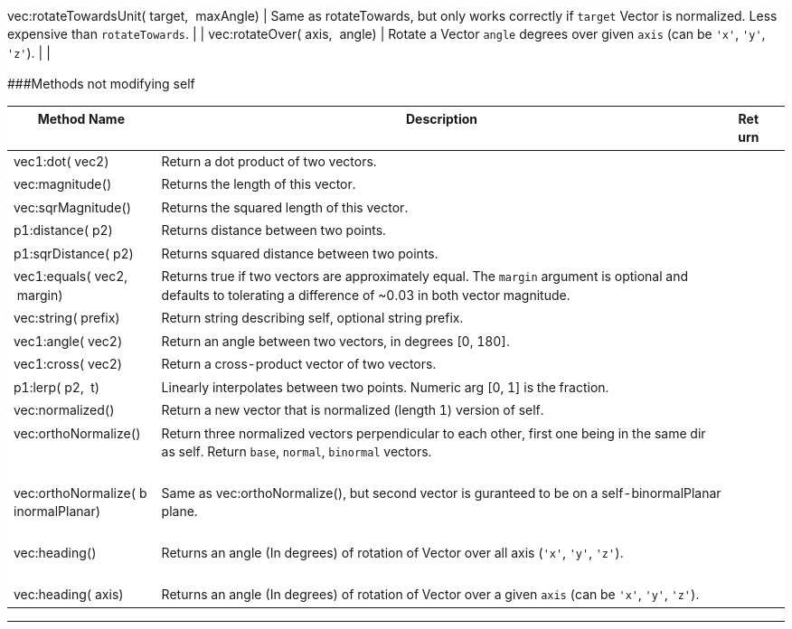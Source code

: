vec:rotateTowardsUnit([<span class="tag vec"></span>](scripting/types.md)&nbsp;target, [<span class="tag flo"></span>](scripting/types.md)&nbsp;maxAngle) | Same as rotateTowards, but only works correctly if `target` Vector is normalized. Less expensive than `rotateTowards`. | [<span class="ret sel"></span>](scripting/types.md) | [<span class="i"></span>](#rotatetowardsunit)
vec:rotateOver([<span class="tag str"></span>](scripting/types.md)&nbsp;axis, [<span class="tag flo"></span>](scripting/types.md)&nbsp;angle) | Rotate a Vector `angle` degrees over given `axis` (can be `'x'`, `'y'`, `'z'`). | [<span class="ret sel"></span>](scripting/types.md) | [<span class="i"></span>](#rotateover)

###Methods not modifying self

Method Name | Description | Return | &nbsp;
-- | -- | -- | --:
vec1:dot([<span class="tag vec"></span>](scripting/types.md)&nbsp;vec2) | Return a dot product of two vectors. | [<span class="ret flo"></span>](scripting/types.md) | [<span class="i"></span>](#dot)
vec:magnitude() | Returns the length of this vector. | [<span class="ret flo"></span>](scripting/types.md) | [<span class="i"></span>](#magnitude)
vec:sqrMagnitude() | Returns the squared length of this vector. | [<span class="ret flo"></span>](scripting/types.md) | [<span class="i"></span>](#sqrmagnitude)
p1:distance([<span class="tag vec"></span>](scripting/types.md)&nbsp;p2) | Returns distance between two points. | [<span class="ret flo"></span>](scripting/types.md) | [<span class="i"></span>](#distance)
p1:sqrDistance([<span class="tag vec"></span>](scripting/types.md)&nbsp;p2) | Returns squared distance between two points. | [<span class="ret flo"></span>](scripting/types.md) | [<span class="i"></span>](#sqrdistance)
vec1:equals([<span class="tag vec"></span>](scripting/types.md)&nbsp;vec2, [<span class="tag flo"></span>](scripting/types.md)&nbsp;margin) | Returns true if two vectors are approximately equal. The `margin` argument is optional and defaults to tolerating a difference of ~0.03 in both vector magnitude. | [<span class="ret boo"></span>](scripting/types.md) | [<span class="i"></span>](#equals)
vec:string([<span class="tag str"></span>](scripting/types.md)&nbsp;prefix) | Return string describing self, optional string prefix. | [<span class="ret str"></span>](scripting/types.md)<br>[<span class="ret flo"></span>](scripting/types.md) | [<span class="i"></span>](#string)
vec1:angle([<span class="tag vec"></span>](scripting/types.md)&nbsp;vec2) | Return an angle between two vectors, in degrees [0, 180]. | [<span class="ret flo"></span>](scripting/types.md) | [<span class="i"></span>](#angle)
vec1:cross([<span class="tag vec"></span>](scripting/types.md)&nbsp;vec2) | Return a cross-product vector of two vectors. | [<span class="ret vec"></span>](scripting/types.md) | [<span class="i"></span>](#cross)
p1:lerp([<span class="tag vec"></span>](scripting/types.md)&nbsp;p2, [<span class="tag flo"></span>](scripting/types.md)&nbsp;t) | Linearly interpolates between two points. Numeric arg [0, 1] is the fraction. | [<span class="ret vec"></span>](scripting/types.md) | [<span class="i"></span>](#lerp)
vec:normalized() | Return a new vector that is normalized (length 1) version of self. | [<span class="ret vec"></span>](scripting/types.md) | [<span class="i"></span>](#normalized)
vec:orthoNormalize() | Return three normalized vectors perpendicular to each other, first one being in the same dir as self. Return `base`, `normal`, `binormal` vectors. | [<span class="ret vec"></span>](scripting/types.md)<br>[<span class="ret vec"></span>](scripting/types.md)<br>[<span class="ret vec"></span>](scripting/types.md)<br> | [<span class="i"></span>](#orthonormalize)
vec:orthoNormalize([<span class="tag vec"></span>](scripting/types.md)&nbsp;binormalPlanar) | Same as vec:orthoNormalize(), but second vector is guranteed to be on a self-binormalPlanar plane. | [<span class="ret vec"></span>](scripting/types.md)<br>[<span class="ret vec"></span>](scripting/types.md)<br>[<span class="ret vec"></span>](scripting/types.md)<br> | [<span class="i"></span>](#orthonormalize)
vec:heading() | Returns an angle (In degrees) of rotation of Vector over all axis (`'x'`, `'y'`, `'z'`). | [<span class="ret flo"></span>](scripting/types.md)<br>[<span class="ret flo"></span>](scripting/types.md)<br>[<span class="ret flo"></span>](scripting/types.md) | [<span class="i"></span>](#heading)
vec:heading([<span class="tag str"></span>](scripting/types.md)&nbsp;axis) | Returns an angle (In degrees) of rotation of Vector over a given `axis` (can be `'x'`, `'y'`, `'z'`). | [<span class="ret flo"></span>](scripting/types.md) | [<span class="i"></span>](#heading)

---